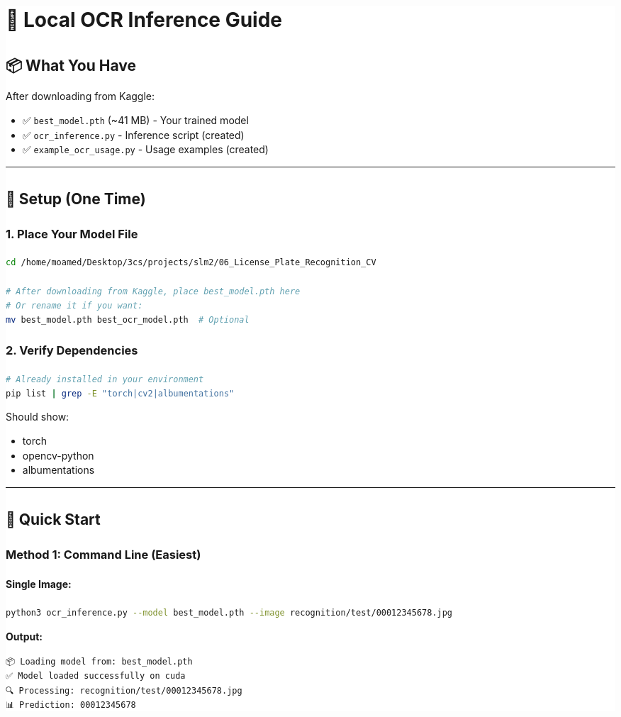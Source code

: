 # 🚀 Local OCR Inference Guide

## 📦 What You Have

After downloading from Kaggle:
- ✅ `best_model.pth` (~41 MB) - Your trained model
- ✅ `ocr_inference.py` - Inference script (created)
- ✅ `example_ocr_usage.py` - Usage examples (created)

---

## 🔧 Setup (One Time)

### **1. Place Your Model File**
```bash
cd /home/moamed/Desktop/3cs/projects/slm2/06_License_Plate_Recognition_CV

# After downloading from Kaggle, place best_model.pth here
# Or rename it if you want:
mv best_model.pth best_ocr_model.pth  # Optional
```

### **2. Verify Dependencies**
```bash
# Already installed in your environment
pip list | grep -E "torch|cv2|albumentations"
```

Should show:
- torch
- opencv-python
- albumentations

---

## 🎯 Quick Start

### **Method 1: Command Line (Easiest)**

#### **Single Image:**
```bash
python3 ocr_inference.py --model best_model.pth --image recognition/test/00012345678.jpg
```

**Output:**
```
📦 Loading model from: best_model.pth
✅ Model loaded successfully on cuda
🔍 Processing: recognition/test/00012345678.jpg
📊 Prediction: 00012345678
```
